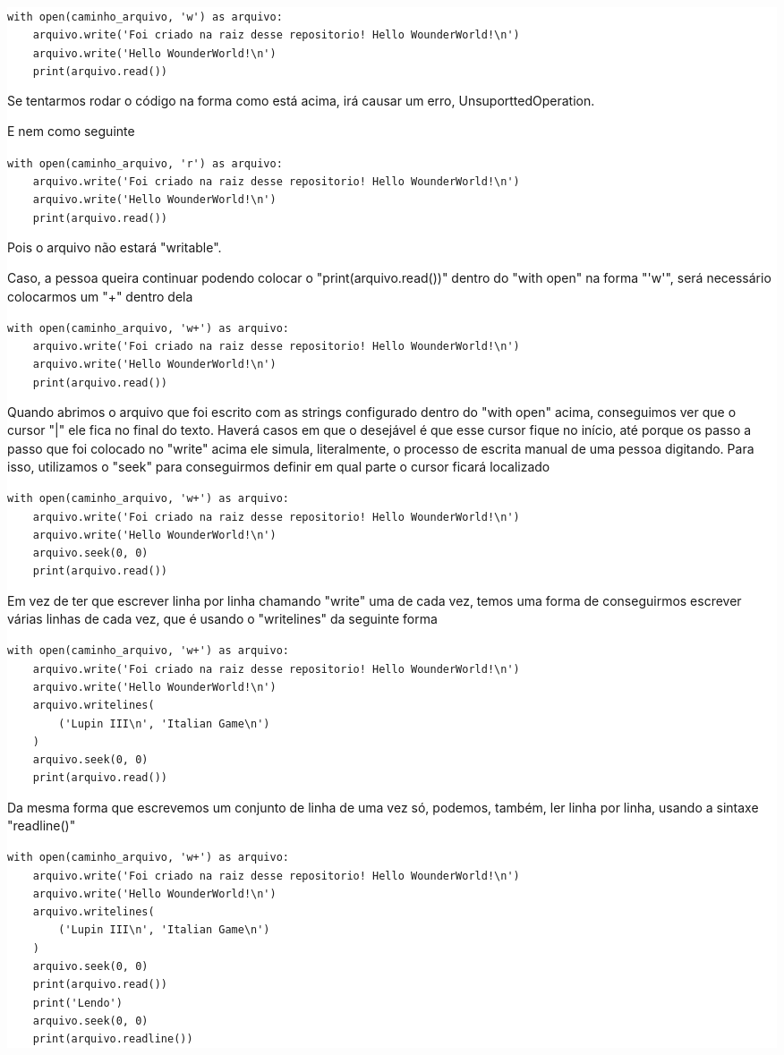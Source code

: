     with open(caminho_arquivo, 'w') as arquivo:
        arquivo.write('Foi criado na raiz desse repositorio! Hello WounderWorld!\n')
        arquivo.write('Hello WounderWorld!\n')
        print(arquivo.read())

Se tentarmos rodar o código na forma como está acima, irá causar um erro, UnsuporttedOperation.

E nem como seguinte

    with open(caminho_arquivo, 'r') as arquivo:
        arquivo.write('Foi criado na raiz desse repositorio! Hello WounderWorld!\n')
        arquivo.write('Hello WounderWorld!\n')
        print(arquivo.read())

Pois o arquivo não estará "writable".

Caso, a pessoa queira continuar podendo colocar o "print(arquivo.read())" dentro do "with open" na forma "'w'", será necessário colocarmos um "+" dentro dela

    with open(caminho_arquivo, 'w+') as arquivo:
        arquivo.write('Foi criado na raiz desse repositorio! Hello WounderWorld!\n')
        arquivo.write('Hello WounderWorld!\n')
        print(arquivo.read())

Quando abrimos o arquivo que foi escrito com as strings configurado dentro do "with open" acima, conseguimos ver que o cursor "|" ele fica no final do texto. Haverá casos em que o desejável é que esse cursor fique no início, até porque os passo a passo que foi colocado no "write" acima ele simula, literalmente, o processo de escrita manual de uma pessoa digitando. Para isso, utilizamos o "seek" para conseguirmos definir em qual parte o cursor ficará localizado

    with open(caminho_arquivo, 'w+') as arquivo:
        arquivo.write('Foi criado na raiz desse repositorio! Hello WounderWorld!\n')
        arquivo.write('Hello WounderWorld!\n')
        arquivo.seek(0, 0)
        print(arquivo.read())

Em vez de ter que escrever linha por linha chamando "write" uma de cada vez, temos uma forma de conseguirmos escrever várias linhas de cada vez, que é usando o "writelines" da seguinte forma

    with open(caminho_arquivo, 'w+') as arquivo:
        arquivo.write('Foi criado na raiz desse repositorio! Hello WounderWorld!\n')
        arquivo.write('Hello WounderWorld!\n')
        arquivo.writelines(
            ('Lupin III\n', 'Italian Game\n')
        )
        arquivo.seek(0, 0)
        print(arquivo.read())

Da mesma forma que escrevemos um conjunto de linha de uma vez só, podemos, também, ler linha por linha, usando a sintaxe "readline()"

    with open(caminho_arquivo, 'w+') as arquivo:
        arquivo.write('Foi criado na raiz desse repositorio! Hello WounderWorld!\n')
        arquivo.write('Hello WounderWorld!\n')
        arquivo.writelines(
            ('Lupin III\n', 'Italian Game\n')
        )
        arquivo.seek(0, 0)
        print(arquivo.read())
        print('Lendo')
        arquivo.seek(0, 0)
        print(arquivo.readline())
